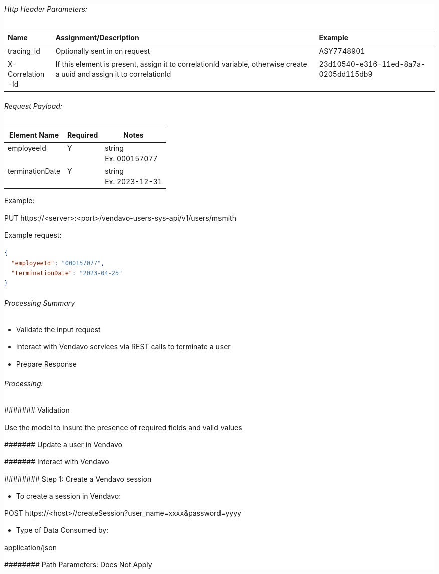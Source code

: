 ###### Http Header Parameters: 

| Name             | Assignment/Description                                                                                                 | Example                              |
| :--------------- | :--------------------------------------------------------------------------------------------------------------------- | :----------------------------------- |
| tracing_id       | Optionally sent in on request                                                                                          | ASY7748901                           |
| X-Correlation-Id | If this element is present, assign it to correlationId variable, otherwise create a uuid and assign it to correlationId | 23d10540-e316-11ed-8a7a-0205dd115db9 |

###### Request Payload: 

| Element Name    | Required | Notes                    |
| --------------- | -------- | ------------------------ |
| employeeId      | Y        | string<br>Ex. 000157077  |
| terminationDate | Y        | string<br>Ex. 2023-12-31 |

Example:

PUT https://\<server\>:\<port\>/vendavo-users-sys-api/v1/users/msmith

Example request:

```json
{
  "employeeId": "000157077",
  "terminationDate": "2023-04-25"
}
```

###### Processing Summary

- Validate the input request



- Interact with Vendavo services via REST calls to terminate a user

- Prepare Response

###### Processing:

####### Validation

Use the model to insure the presence of required fields and valid values

####### Update a user in Vendavo

####### Interact with Vendavo

######## Step 1: Create a Vendavo session

- To create a session in Vendavo:

POST https://\<host\>//createSession?user_name=xxxx&password=yyyy

- Type of Data Consumed by:

application/json

######## Path Parameters: Does Not Apply
